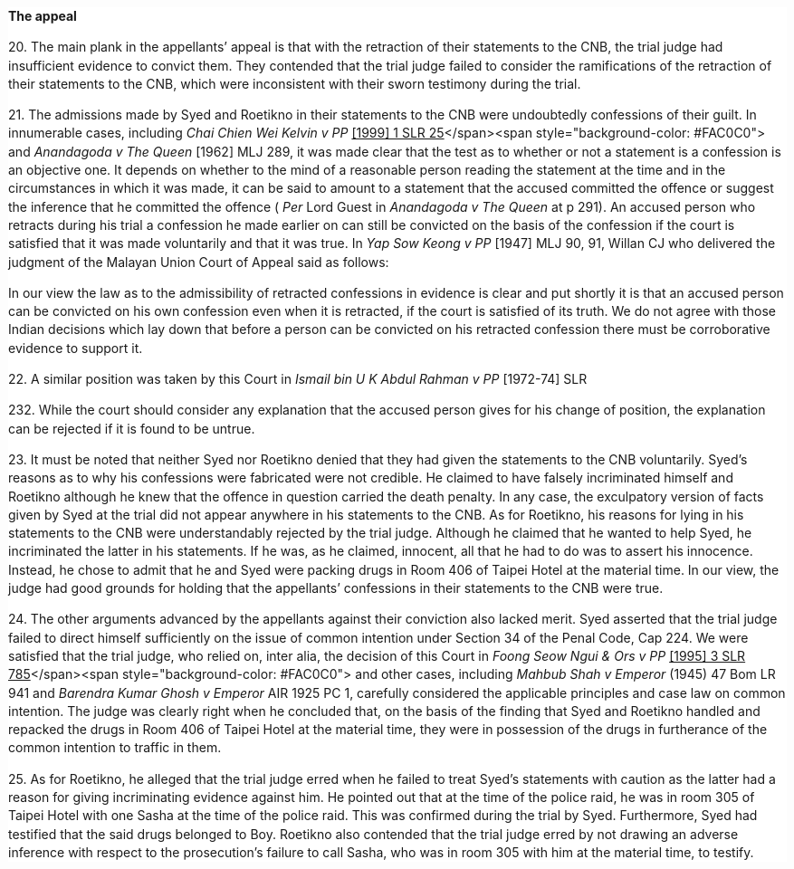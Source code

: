 **The appeal** 

20\. The main plank in the appellants’ appeal is that with the retraction of their statements to the CNB, the trial judge had insufficient evidence to convict them. They contended that the trial judge failed to consider the ramifications of the retraction of their statements to the CNB, which were inconsistent with their sworn testimony during the trial. 

21\. The admissions made by Syed and Roetikno in their statements to the CNB were undoubtedly confessions of their guilt. In innumerable cases, including _Chai Chien Wei Kelvin v PP_ [[1999] 1 SLR 25]("https://www.open.gov.sg")</span><span style="background-color: #FAC0C0"> and _Anandagoda v The Queen_ [1962] MLJ 289, it was made clear that the test as to whether or not a statement is a confession is an objective one. It depends on whether to the mind of a reasonable person reading the statement at the time and in the circumstances in which it was made, it can be said to amount to a statement that the accused committed the offence or suggest the inference that he committed the offence ( _Per_ Lord Guest in _Anandagoda v The Queen_ at p 291). An accused person who retracts during his trial a confession he made earlier on can still be convicted on the basis of the confession if the court is satisfied that it was made voluntarily and that it was true. In _Yap Sow Keong v PP_ [1947] MLJ 90, 91, Willan CJ who delivered the judgment of the Malayan Union Court of Appeal said as follows: 

 In our view the law as to the admissibility of retracted confessions in evidence is clear and put shortly it is that an accused person can be convicted on his own confession even when it is retracted, if the court is satisfied of its truth. We do not agree with those Indian decisions which lay down that before a person can be convicted on his retracted confession there must be corroborative evidence to support it. 

22\. A similar position was taken by this Court in _Ismail bin U K Abdul Rahman v PP_ [1972-74] SLR 


232\. While the court should consider any explanation that the accused person gives for his change of position, the explanation can be rejected if it is found to be untrue. 

23\. It must be noted that neither Syed nor Roetikno denied that they had given the statements to the CNB voluntarily. Syed’s reasons as to why his confessions were fabricated were not credible. He claimed to have falsely incriminated himself and Roetikno although he knew that the offence in question carried the death penalty. In any case, the exculpatory version of facts given by Syed at the trial did not appear anywhere in his statements to the CNB. As for Roetikno, his reasons for lying in his statements to the CNB were understandably rejected by the trial judge. Although he claimed that he wanted to help Syed, he incriminated the latter in his statements. If he was, as he claimed, innocent, all that he had to do was to assert his innocence. Instead, he chose to admit that he and Syed were packing drugs in Room 406 of Taipei Hotel at the material time. In our view, the judge had good grounds for holding that the appellants’ confessions in their statements to the CNB were true. 

24\. The other arguments advanced by the appellants against their conviction also lacked merit. Syed asserted that the trial judge failed to direct himself sufficiently on the issue of common intention under Section 34 of the Penal Code, Cap 224. We were satisfied that the trial judge, who relied on, inter alia, the decision of this Court in _Foong Seow Ngui & Ors v PP_ [[1995] 3 SLR 785]("https://www.open.gov.sg")</span><span style="background-color: #FAC0C0"> and other cases, including _Mahbub Shah v Emperor_ (1945) 47 Bom LR 941 and _Barendra Kumar Ghosh v Emperor_ AIR 1925 PC 1, carefully considered the applicable principles and case law on common intention. The judge was clearly right when he concluded that, on the basis of the finding that Syed and Roetikno handled and repacked the drugs in Room 406 of Taipei Hotel at the material time, they were in possession of the drugs in furtherance of the common intention to traffic in them. 

25\. As for Roetikno, he alleged that the trial judge erred when he failed to treat Syed’s statements with caution as the latter had a reason for giving incriminating evidence against him. He pointed out that at the time of the police raid, he was in room 305 of Taipei Hotel with one Sasha at the time of the police raid. This was confirmed during the trial by Syed. Furthermore, Syed had testified that the said drugs belonged to Boy. Roetikno also contended that the trial judge erred by not drawing an adverse inference with respect to the prosecution’s failure to call Sasha, who was in room 305 with him at the material time, to testify. 
